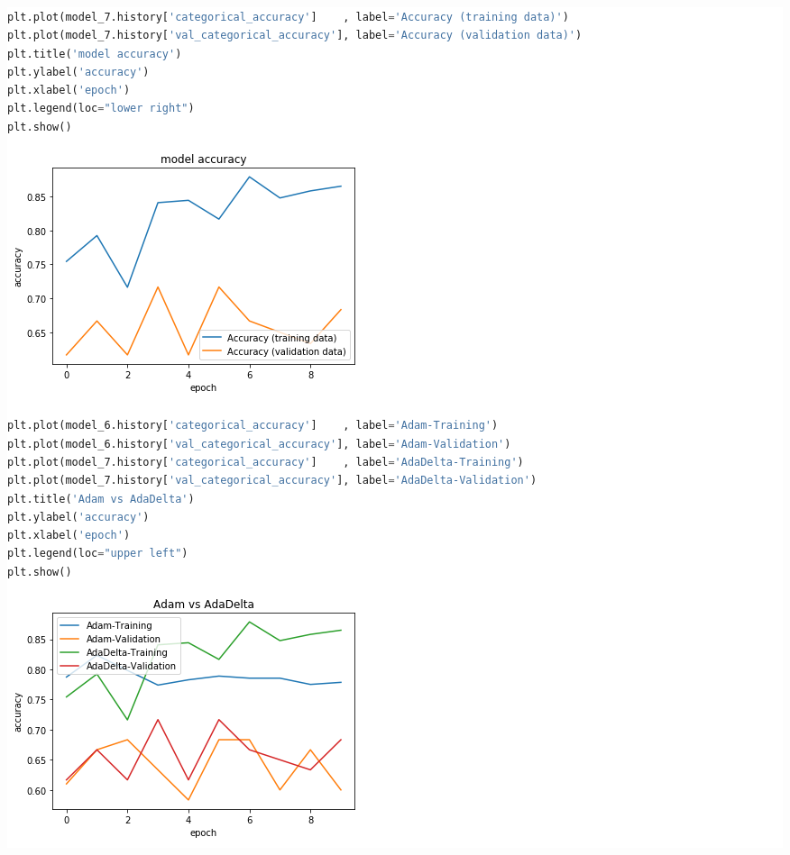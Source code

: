 

```python
plt.plot(model_7.history['categorical_accuracy']    , label='Accuracy (training data)')
plt.plot(model_7.history['val_categorical_accuracy'], label='Accuracy (validation data)')
plt.title('model accuracy')
plt.ylabel('accuracy')
plt.xlabel('epoch')
plt.legend(loc="lower right")
plt.show()
```


![png](output_58_0.png)



```python
plt.plot(model_6.history['categorical_accuracy']    , label='Adam-Training')
plt.plot(model_6.history['val_categorical_accuracy'], label='Adam-Validation')
plt.plot(model_7.history['categorical_accuracy']    , label='AdaDelta-Training')
plt.plot(model_7.history['val_categorical_accuracy'], label='AdaDelta-Validation')
plt.title('Adam vs AdaDelta')
plt.ylabel('accuracy')
plt.xlabel('epoch')
plt.legend(loc="upper left")
plt.show()
```


![png](output_59_0.png)
